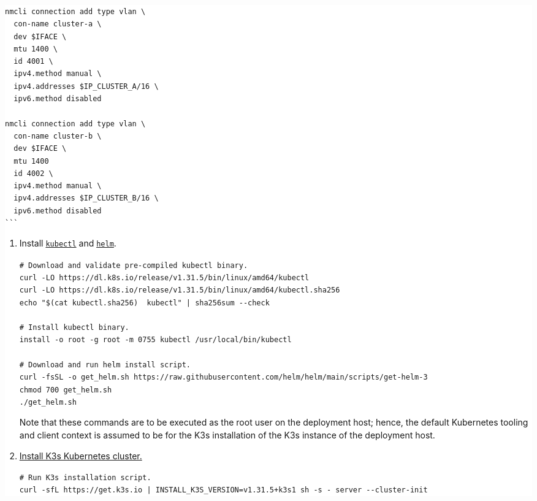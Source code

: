     nmcli connection add type vlan \
      con-name cluster-a \
      dev $IFACE \
      mtu 1400 \
      id 4001 \
      ipv4.method manual \
      ipv4.addresses $IP_CLUSTER_A/16 \
      ipv6.method disabled

    nmcli connection add type vlan \
      con-name cluster-b \
      dev $IFACE \
      mtu 1400
      id 4002 \
      ipv4.method manual \
      ipv4.addresses $IP_CLUSTER_B/16 \
      ipv6.method disabled
    ```

1. Install [`kubectl`](https://kubernetes.io/docs/tasks/tools/install-kubectl-linux/) and
   [`helm`](https://helm.sh/docs/intro/install/#from-script).

    ```
    # Download and validate pre-compiled kubectl binary.
    curl -LO https://dl.k8s.io/release/v1.31.5/bin/linux/amd64/kubectl
    curl -LO https://dl.k8s.io/release/v1.31.5/bin/linux/amd64/kubectl.sha256
    echo "$(cat kubectl.sha256)  kubectl" | sha256sum --check

    # Install kubectl binary.
    install -o root -g root -m 0755 kubectl /usr/local/bin/kubectl

    # Download and run helm install script.
    curl -fsSL -o get_helm.sh https://raw.githubusercontent.com/helm/helm/main/scripts/get-helm-3
    chmod 700 get_helm.sh
    ./get_helm.sh
    ```

    Note that these commands are to be executed as the root user on the deployment host; hence, the
    default Kubernetes tooling and client context is assumed to be for the K3s installation of the
    K3s instance of the deployment host.

1. [Install K3s Kubernetes cluster.](https://documentation.suse.com/cloudnative/rancher-manager/latest/en/installation-and-upgrade/quick-start/deploy-rancher/helm-cli.html#_install_suse_rancher_prime_k3s_on_linux)

    ```
    # Run K3s installation script.
    curl -sfL https://get.k3s.io | INSTALL_K3S_VERSION=v1.31.5+k3s1 sh -s - server --cluster-init
